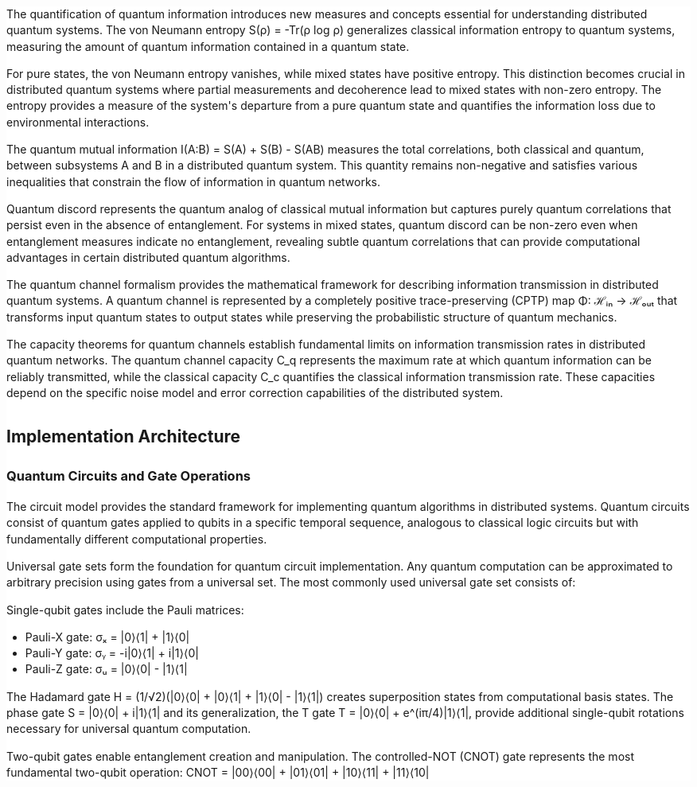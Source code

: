 The quantification of quantum information introduces new measures and concepts essential for understanding distributed quantum systems. The von Neumann entropy S(ρ) = -Tr(ρ log ρ) generalizes classical information entropy to quantum systems, measuring the amount of quantum information contained in a quantum state.

For pure states, the von Neumann entropy vanishes, while mixed states have positive entropy. This distinction becomes crucial in distributed quantum systems where partial measurements and decoherence lead to mixed states with non-zero entropy. The entropy provides a measure of the system's departure from a pure quantum state and quantifies the information loss due to environmental interactions.

The quantum mutual information I(A:B) = S(A) + S(B) - S(AB) measures the total correlations, both classical and quantum, between subsystems A and B in a distributed quantum system. This quantity remains non-negative and satisfies various inequalities that constrain the flow of information in quantum networks.

Quantum discord represents the quantum analog of classical mutual information but captures purely quantum correlations that persist even in the absence of entanglement. For systems in mixed states, quantum discord can be non-zero even when entanglement measures indicate no entanglement, revealing subtle quantum correlations that can provide computational advantages in certain distributed quantum algorithms.

The quantum channel formalism provides the mathematical framework for describing information transmission in distributed quantum systems. A quantum channel is represented by a completely positive trace-preserving (CPTP) map Φ: ℋᵢₙ → ℋₒᵤₜ that transforms input quantum states to output states while preserving the probabilistic structure of quantum mechanics.

The capacity theorems for quantum channels establish fundamental limits on information transmission rates in distributed quantum networks. The quantum channel capacity C_q represents the maximum rate at which quantum information can be reliably transmitted, while the classical capacity C_c quantifies the classical information transmission rate. These capacities depend on the specific noise model and error correction capabilities of the distributed system.

## Implementation Architecture

### Quantum Circuits and Gate Operations

The circuit model provides the standard framework for implementing quantum algorithms in distributed systems. Quantum circuits consist of quantum gates applied to qubits in a specific temporal sequence, analogous to classical logic circuits but with fundamentally different computational properties.

Universal gate sets form the foundation for quantum circuit implementation. Any quantum computation can be approximated to arbitrary precision using gates from a universal set. The most commonly used universal gate set consists of:

Single-qubit gates include the Pauli matrices:
- Pauli-X gate: σₓ = |0⟩⟨1| + |1⟩⟨0|
- Pauli-Y gate: σᵧ = -i|0⟩⟨1| + i|1⟩⟨0|
- Pauli-Z gate: σᵤ = |0⟩⟨0| - |1⟩⟨1|

The Hadamard gate H = (1/√2)(|0⟩⟨0| + |0⟩⟨1| + |1⟩⟨0| - |1⟩⟨1|) creates superposition states from computational basis states. The phase gate S = |0⟩⟨0| + i|1⟩⟨1| and its generalization, the T gate T = |0⟩⟨0| + e^(iπ/4)|1⟩⟨1|, provide additional single-qubit rotations necessary for universal quantum computation.

Two-qubit gates enable entanglement creation and manipulation. The controlled-NOT (CNOT) gate represents the most fundamental two-qubit operation:
CNOT = |00⟩⟨00| + |01⟩⟨01| + |10⟩⟨11| + |11⟩⟨10|
